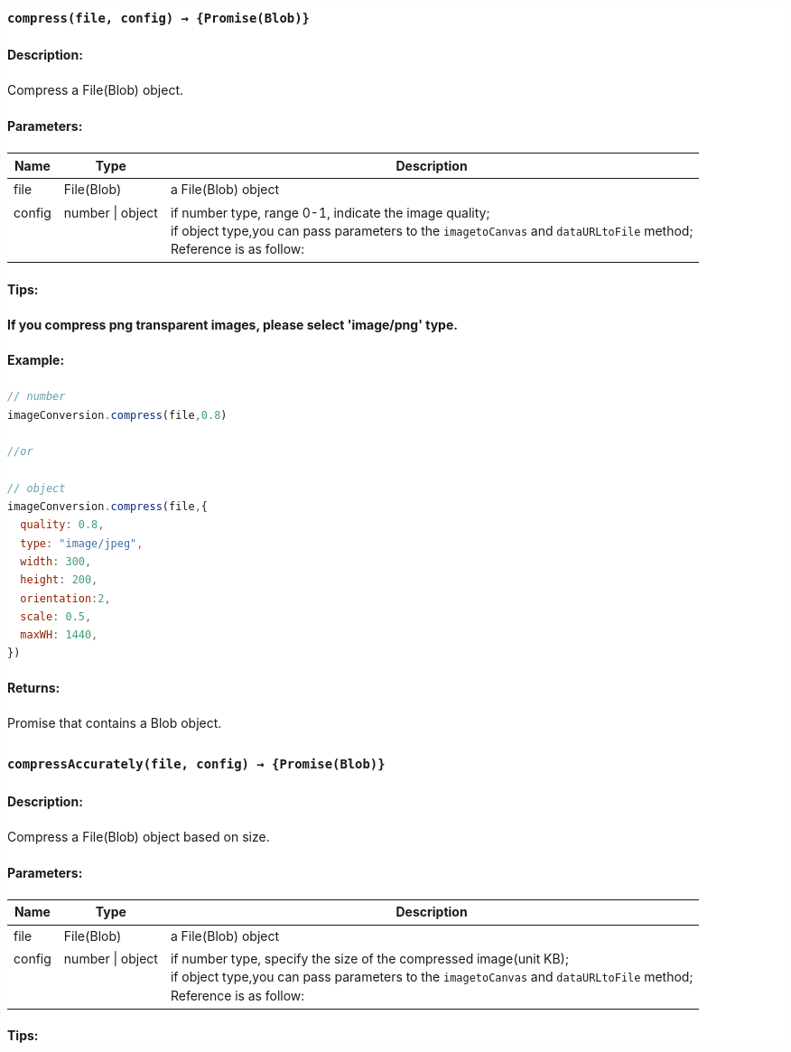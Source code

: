 ### `compress(file, config) → {Promise(Blob)}`

#### Description:
Compress a File(Blob) object.

#### Parameters:
| Name   | Type             | Description                                                                                                                                                                       |
|--------|------------------|-----------------------------------------------------------------------------------------------------------------------------------------------------------------------------------|
| file   | File(Blob)       | a File(Blob) object                                                                                                                                                               |
| config | number \| object | if number type, range 0-1, indicate the image quality; <br> if object type,you can pass parameters to the `imagetoCanvas` and `dataURLtoFile` method;<br> Reference is as follow: |

#### Tips:

**If you compress png transparent images, please select 'image/png' type.**

#### Example:
```js
// number
imageConversion.compress(file,0.8)

//or

// object
imageConversion.compress(file,{
  quality: 0.8,
  type: "image/jpeg",
  width: 300,
  height: 200,
  orientation:2,
  scale: 0.5,
  maxWH: 1440,
})
```

#### Returns:
Promise that contains a Blob object.

### `compressAccurately(file, config) → {Promise(Blob)}`

#### Description:
Compress a File(Blob) object based on size.

#### Parameters:
| Name   | Type             | Description                                                                                                                                                                                   |
|--------|------------------|-----------------------------------------------------------------------------------------------------------------------------------------------------------------------------------------------|
| file   | File(Blob)       | a File(Blob) object                                                                                                                                                                           |
| config | number \| object | if number type, specify the size of the compressed image(unit KB); <br> if object type,you can pass parameters to the `imagetoCanvas` and `dataURLtoFile` method;<br> Reference is as follow: |

#### Tips:
